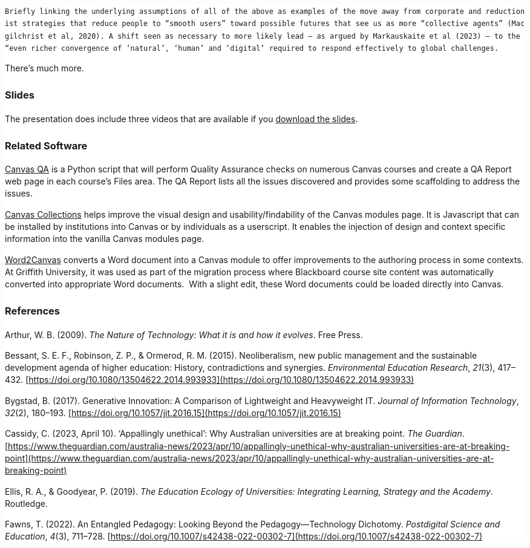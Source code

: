     Briefly linking the underlying assumptions of all of the above as examples of the move away from corporate and reductionist strategies that reduce people to “smooth users” toward possible futures that see us as more “collective agents” (Macgilchrist et al, 2020). A shift seen as necessary to more likely lead – as argued by Markauskaite et al (2023) – to the “even richer convergence of ‘natural’, ‘human’ and ‘digital’ required to respond effectively to global challenges.

There’s much more.

### Slides

The presentation does include three videos that are available if you [download the slides](https://docs.google.com/presentation/d/1D5Fcuw4EPa14dDOzAeBLmOdZf73TYtjV/edit?usp=sharing&ouid=110869324164028184563&rtpof=true&sd=true).

### Related Software

[Canvas QA](https://github.com/StevenBooten/CanvasQA) is a Python script that will perform Quality Assurance checks on numerous Canvas courses and create a QA Report web page in each course’s Files area. The QA Report lists all the issues discovered and provides some scaffolding to address the issues.

[Canvas Collections](https://djplaner.github.io/canvas-collections/) helps improve the visual design and usability/findability of the Canvas modules page. It is Javascript that can be installed by institutions into Canvas or by individuals as a userscript. It enables the injection of design and context specific information into the vanilla Canvas modules page.

[Word2Canvas](https://djplaner.github.io/word-to-canvas-module/) converts a Word document into a Canvas module to offer improvements to the authoring process in some contexts. At Griffith University, it was used as part of the migration process where Blackboard course site content was automatically converted into appropriate Word documents.  With a slight edit, these Word documents could be loaded directly into Canvas.

### References

Arthur, W. B. (2009). _The Nature of Technology: What it is and how it evolves_. Free Press.

Bessant, S. E. F., Robinson, Z. P., & Ormerod, R. M. (2015). Neoliberalism, new public management and the sustainable development agenda of higher education: History, contradictions and synergies. _Environmental Education Research_, _21_(3), 417–432. [https://doi.org/10.1080/13504622.2014.993933](https://doi.org/10.1080/13504622.2014.993933)

Bygstad, B. (2017). Generative Innovation: A Comparison of Lightweight and Heavyweight IT. _Journal of Information Technology_, _32_(2), 180–193. [https://doi.org/10.1057/jit.2016.15](https://doi.org/10.1057/jit.2016.15)

Cassidy, C. (2023, April 10). ‘Appallingly unethical’: Why Australian universities are at breaking point. _The Guardian_. [https://www.theguardian.com/australia-news/2023/apr/10/appallingly-unethical-why-australian-universities-are-at-breaking-point](https://www.theguardian.com/australia-news/2023/apr/10/appallingly-unethical-why-australian-universities-are-at-breaking-point)

Ellis, R. A., & Goodyear, P. (2019). _The Education Ecology of Universities: Integrating Learning, Strategy and the Academy_. Routledge.

Fawns, T. (2022). An Entangled Pedagogy: Looking Beyond the Pedagogy—Technology Dichotomy. _Postdigital_ _Science and Education_, _4_(3), 711–728. [https://doi.org/10.1007/s42438-022-00302-7](https://doi.org/10.1007/s42438-022-00302-7)
